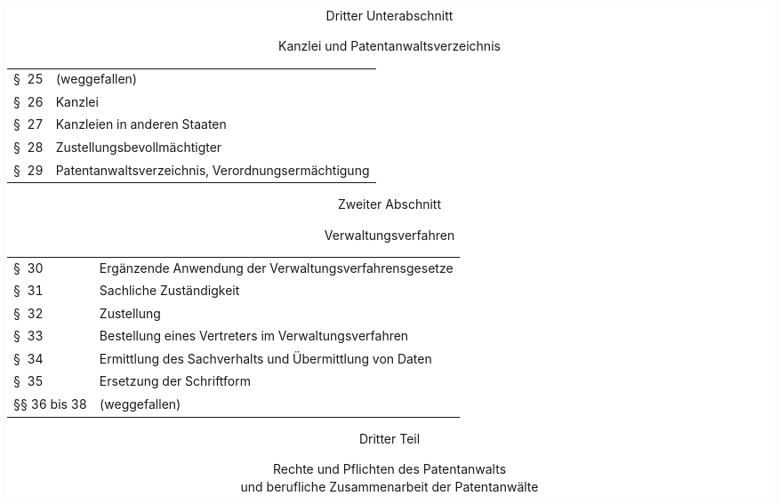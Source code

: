 <div class="S0" style="text-align:center;">

Dritter Unterabschnitt

</div>

<div class="S0" style="text-align:center;">

Kanzlei und Patentanwaltsverzeichnis

</div>

|       |                                                   |
| :---- | ------------------------------------------------- |
| §  25 | (weggefallen)                                     |
| §  26 | Kanzlei                                           |
| §  27 | Kanzleien in anderen Staaten                      |
| §  28 | Zustellungsbevollmächtigter                       |
| §  29 | Patentanwaltsverzeichnis, Verordnungsermächtigung |

<div class="S1" style="text-align:center;">

Zweiter Abschnitt

</div>

<div class="S1" style="text-align:center;">

Verwaltungsverfahren

</div>

|              |                                                        |
| :----------- | ------------------------------------------------------ |
| §  30        | Ergänzende Anwendung der Verwaltungsverfahrensgesetze  |
| §  31        | Sachliche Zuständigkeit                                |
| §  32        | Zustellung                                             |
| §  33        | Bestellung eines Vertreters im Verwaltungsverfahren    |
| §  34        | Ermittlung des Sachverhalts und Übermittlung von Daten |
| §  35        | Ersetzung der Schriftform                              |
| §§ 36 bis 38 | (weggefallen)                                          |

<div class="S2" style="text-align:center;">

Dritter Teil

</div>

<div class="S2" style="text-align:center;">

Rechte und Pflichten des Patentanwalts  
und berufliche Zusammenarbeit der Patentanwälte
